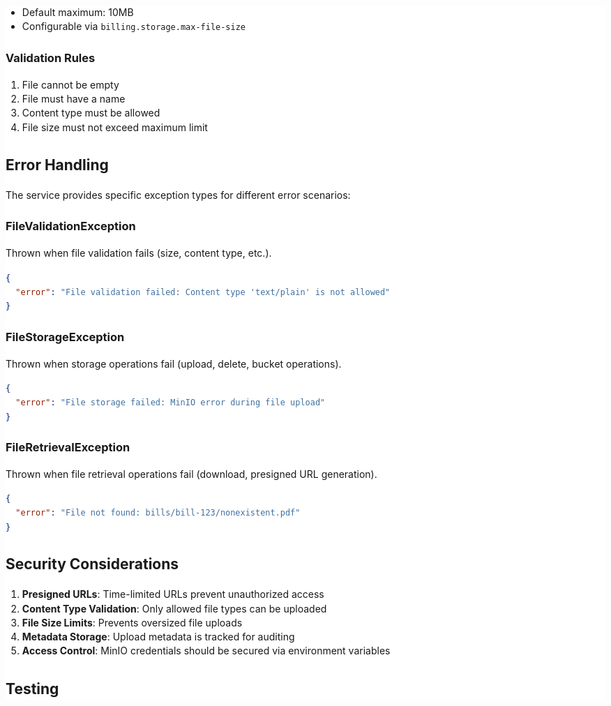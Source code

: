 - Default maximum: 10MB
- Configurable via `billing.storage.max-file-size`

### Validation Rules

1. File cannot be empty
2. File must have a name
3. Content type must be allowed
4. File size must not exceed maximum limit

## Error Handling

The service provides specific exception types for different error scenarios:

### FileValidationException

Thrown when file validation fails (size, content type, etc.).

```json
{
  "error": "File validation failed: Content type 'text/plain' is not allowed"
}
```

### FileStorageException

Thrown when storage operations fail (upload, delete, bucket operations).

```json
{
  "error": "File storage failed: MinIO error during file upload"
}
```

### FileRetrievalException

Thrown when file retrieval operations fail (download, presigned URL generation).

```json
{
  "error": "File not found: bills/bill-123/nonexistent.pdf"
}
```

## Security Considerations

1. **Presigned URLs**: Time-limited URLs prevent unauthorized access
2. **Content Type Validation**: Only allowed file types can be uploaded
3. **File Size Limits**: Prevents oversized file uploads
4. **Metadata Storage**: Upload metadata is tracked for auditing
5. **Access Control**: MinIO credentials should be secured via environment variables

## Testing
